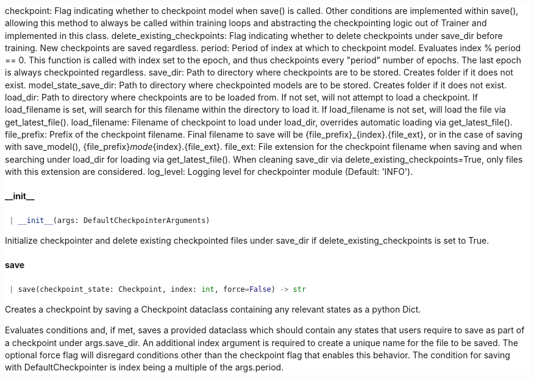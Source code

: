 checkpoint: Flag indicating whether to checkpoint model when save()
    is called. Other conditions are implemented within save(), allowing this
    method to always be called within training loops and abstracting the
    checkpointing logic out of Trainer and implemented in this class.
delete_existing_checkpoints: Flag indicating whether to delete checkpoints
    under save_dir before training. New checkpoints are saved regardless.
period: Period of index at which to checkpoint model. Evaluates
    index % period == 0. This function is called with index set to the
    epoch, and thus checkpoints every &quot;period&quot; number of epochs. The last
    epoch is always checkpointed regardless.
save_dir: Path to directory where checkpoints are to be stored. Creates
    folder if it does not exist.
model_state_save_dir: Path to directory where checkpointed models are to
    be stored. Creates folder if it does not exist.
load_dir: Path to directory where checkpoints are to be loaded from.
    If not set, will not attempt to load a checkpoint. If load_filename
    is set, will search for this filename within the directory to load it.
    If load_filename is not set, will load the file via get_latest_file().
load_filename: Filename of checkpoint to load under load_dir, overrides
    automatic loading via get_latest_file().
file_prefix: Prefix of the checkpoint filename. Final filename to save
    will be {file_prefix}_{index}.{file_ext}, or in the case of saving with
    save_model(), {file_prefix}_mode_{index}.{file_ext}.
file_ext: File extension for the checkpoint filename when saving and when
    searching under load_dir for loading via get_latest_file().
    When cleaning save_dir via delete_existing_checkpoints=True, only files
    with this extension are considered.
log_level: Logging level for checkpointer module (Default: &#x27;INFO&#x27;).

#### \_\_init\_\_

```python
 | __init__(args: DefaultCheckpointerArguments)
```

Initialize checkpointer and delete existing checkpointed files
under save_dir if delete_existing_checkpoints is set to True.

#### save

```python
 | save(checkpoint_state: Checkpoint, index: int, force=False) -> str
```

Creates a checkpoint by saving a Checkpoint dataclass containing any
relevant states as a python Dict.

Evaluates conditions and, if met, saves a provided dataclass
which should contain any states that users require to save as
part of a checkpoint under args.save_dir. An additional index
argument is required to create a unique name for the file to be
saved. The optional force flag will disregard conditions other
than the checkpoint flag that enables this behavior. The condition
for saving with DefaultCheckpointer is index being a multiple
of the args.period.
